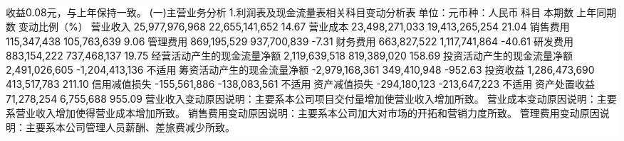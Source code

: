 收益0.08元，与上年保持一致。
(一)主营业务分析
1.利润表及现金流量表相关科目变动分析表
单位：元币种：人民币
科目
本期数
上年同期数
变动比例（%）
营业收入
25,977,976,968
22,655,141,652
14.67
营业成本
23,498,271,033
19,413,265,254
21.04
销售费用
115,347,438
105,763,639
9.06
管理费用
869,195,529
937,700,839
-7.31
财务费用
663,827,522
1,117,741,864
-40.61
研发费用
883,154,222
737,468,137
19.75
经营活动产生的现金流量净额
2,119,639,518
819,389,020
158.69
投资活动产生的现金流量净额
2,491,026,605
-1,204,413,136
不适用
筹资活动产生的现金流量净额
-2,979,168,361
349,410,948
-952.63
投资收益
1,286,473,690
413,517,783
211.10
信用减值损失
-155,561,886
-138,083,561
不适用
资产减值损失
-294,180,123
-213,647,223
不适用
资产处置收益
71,278,254
6,755,688
955.09
营业收入变动原因说明：主要系本公司项目交付量增加使营业收入增加所致。
营业成本变动原因说明：主要系营业收入增加使得营业成本增加所致。
销售费用变动原因说明：主要系本公司加大对市场的开拓和营销力度所致。
管理费用变动原因说明：主要系本公司管理人员薪酬、差旅费减少所致。